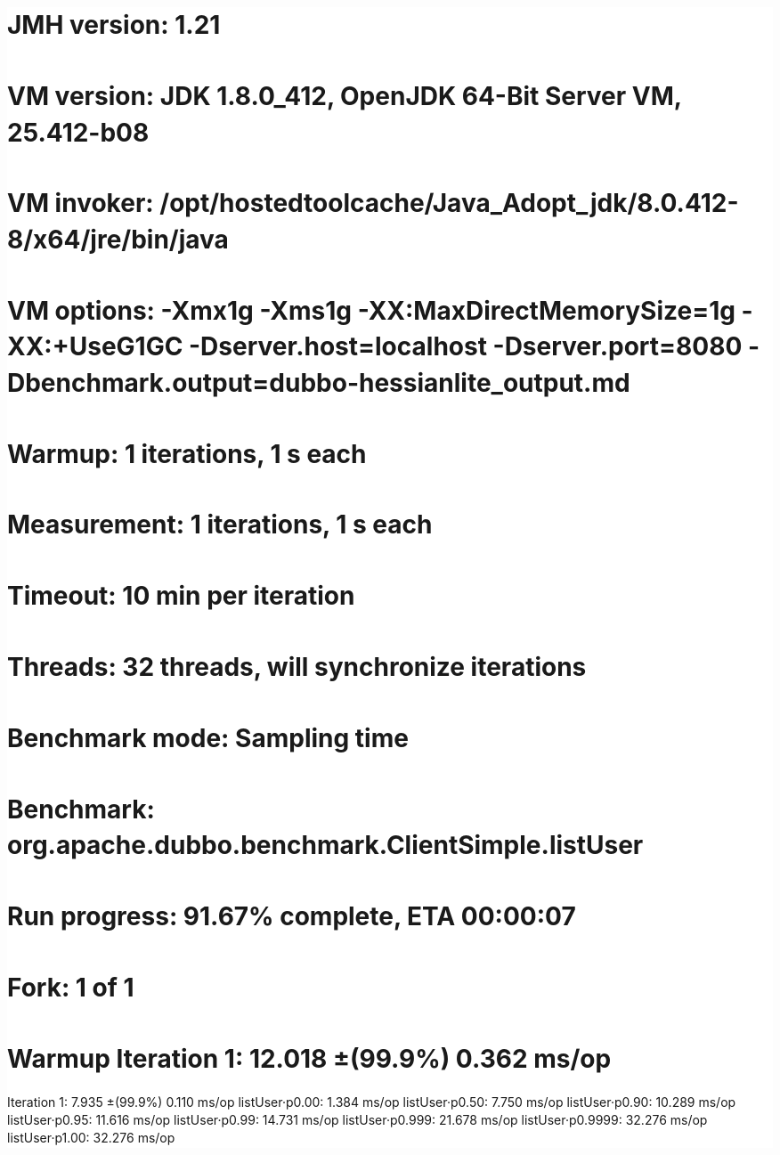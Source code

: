 
# JMH version: 1.21
# VM version: JDK 1.8.0_412, OpenJDK 64-Bit Server VM, 25.412-b08
# VM invoker: /opt/hostedtoolcache/Java_Adopt_jdk/8.0.412-8/x64/jre/bin/java
# VM options: -Xmx1g -Xms1g -XX:MaxDirectMemorySize=1g -XX:+UseG1GC -Dserver.host=localhost -Dserver.port=8080 -Dbenchmark.output=dubbo-hessianlite_output.md
# Warmup: 1 iterations, 1 s each
# Measurement: 1 iterations, 1 s each
# Timeout: 10 min per iteration
# Threads: 32 threads, will synchronize iterations
# Benchmark mode: Sampling time
# Benchmark: org.apache.dubbo.benchmark.ClientSimple.listUser

# Run progress: 91.67% complete, ETA 00:00:07
# Fork: 1 of 1
# Warmup Iteration   1: 12.018 ±(99.9%) 0.362 ms/op
Iteration   1: 7.935 ±(99.9%) 0.110 ms/op
                 listUser·p0.00:   1.384 ms/op
                 listUser·p0.50:   7.750 ms/op
                 listUser·p0.90:   10.289 ms/op
                 listUser·p0.95:   11.616 ms/op
                 listUser·p0.99:   14.731 ms/op
                 listUser·p0.999:  21.678 ms/op
                 listUser·p0.9999: 32.276 ms/op
                 listUser·p1.00:   32.276 ms/op


